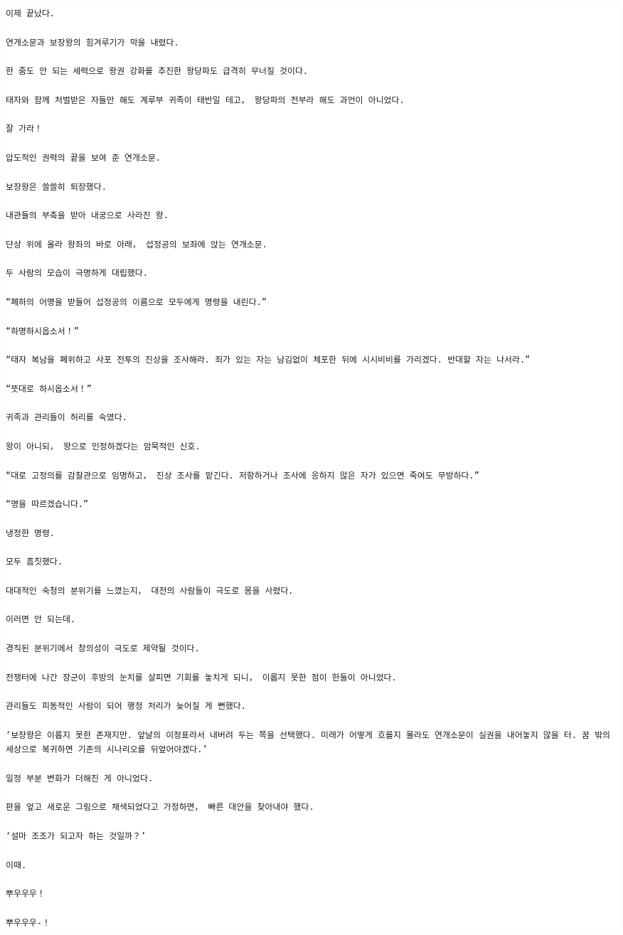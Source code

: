 	이제 끝났다.

	연개소문과 보장왕의 힘겨루기가 막을 내렸다.

	한 줌도 안 되는 세력으로 왕권 강화를 추진한 왕당파도 급격히 무너질 것이다.

	태자와 함께 처벌받은 자들만 해도 계루부 귀족이 태반일 테고， 왕당파의 전부라 해도 과언이 아니었다.

	잘 가라！

	압도적인 권력의 끝을 보여 준 연개소문.

	보장왕은 쓸쓸히 퇴장했다.

	내관들의 부축을 받아 내궁으로 사라진 왕.

	단상 위에 올라 왕좌의 바로 아래， 섭정공의 보좌에 앉는 연개소문.

	두 사람의 모습이 극명하게 대립했다.

	“폐하의 어명을 받들어 섭정공의 이름으로 모두에게 명령을 내린다.”

	“하명하시옵소서！”

	“태자 복남을 폐위하고 사포 전투의 진상을 조사해라. 죄가 있는 자는 남김없이 체포한 뒤에 시시비비를 가리겠다. 반대할 자는 나서라.”

	“뜻대로 하시옵소서！”

	귀족과 관리들이 허리를 숙였다.

	왕이 아니되， 왕으로 인정하겠다는 암묵적인 신호.

	“대로 고정의를 감찰관으로 임명하고， 진상 조사를 맡긴다. 저항하거나 조사에 응하지 않은 자가 있으면 죽여도 무방하다.”

	“명을 따르겠습니다.”

	냉정한 명령.

	모두 흠칫했다.

	대대적인 숙청의 분위기를 느꼈는지， 대전의 사람들이 극도로 몸을 사렸다.

	이러면 안 되는데.

	경직된 분위기에서 창의성이 극도로 제약될 것이다.

	전쟁터에 나간 장군이 후방의 눈치를 살피면 기회를 놓치게 되니， 이롭지 못한 점이 한둘이 아니었다.

	관리들도 피동적인 사람이 되어 행정 처리가 늦어질 게 뻔했다.

	‘보장왕은 이롭지 못한 존재지만. 앞날의 이정표라서 내버려 두는 쪽을 선택했다. 미래가 어떻게 흐를지 몰라도 연개소문이 실권을 내어놓지 않을 터. 꿈 밖의 세상으로 복귀하면 기존의 시나리오를 뒤엎어야겠다.’

	일정 부분 변화가 더해진 게 아니었다.

	판을 엎고 새로운 그림으로 채색되었다고 가정하면， 빠른 대안을 찾아내야 했다.

	‘설마 조조가 되고자 하는 것일까？’

	이때.

	뿌우우우！

	뿌우우우-！
